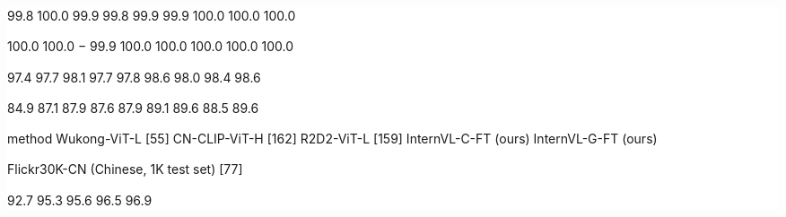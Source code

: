 99.8
100.0
99.9
99.8
99.9
99.9
100.0
100.0
100.0

100.0
100.0
−
99.9
100.0
100.0
100.0
100.0
100.0

97.4
97.7
98.1
97.7
97.8
98.6
98.0
98.4
98.6

84.9
87.1
87.9
87.6
87.9
89.1
89.6
88.5
89.6

method
Wukong-ViT-L [55]
CN-CLIP-ViT-H [162]
R2D2-ViT-L [159]
InternVL-C-FT (ours)
InternVL-G-FT (ours)

Flickr30K-CN (Chinese, 1K test set) [77]

92.7
95.3
95.6
96.5
96.9
